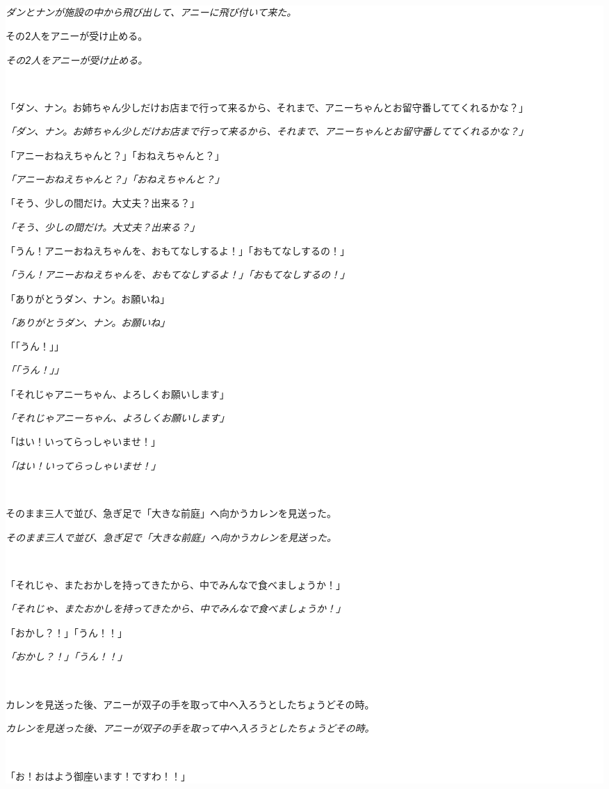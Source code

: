 *ダンとナンが施設の中から飛び出して、アニーに飛び付いて来た。*

その2人をアニーが受け止める。

*その2人をアニーが受け止める。*

&nbsp;

「ダン、ナン。お姉ちゃん少しだけお店まで行って来るから、それまで、アニーちゃんとお留守番しててくれるかな？」

*「ダン、ナン。お姉ちゃん少しだけお店まで行って来るから、それまで、アニーちゃんとお留守番しててくれるかな？」*

「アニーおねえちゃんと？」「おねえちゃんと？」

*「アニーおねえちゃんと？」「おねえちゃんと？」*

「そう、少しの間だけ。大丈夫？出来る？」

*「そう、少しの間だけ。大丈夫？出来る？」*

「うん！アニーおねえちゃんを、おもてなしするよ！」「おもてなしするの！」

*「うん！アニーおねえちゃんを、おもてなしするよ！」「おもてなしするの！」*

「ありがとうダン、ナン。お願いね」

*「ありがとうダン、ナン。お願いね」*

「「うん！」」

*「「うん！」」*

「それじゃアニーちゃん、よろしくお願いします」

*「それじゃアニーちゃん、よろしくお願いします」*

「はい！いってらっしゃいませ！」

*「はい！いってらっしゃいませ！」*

&nbsp;

そのまま三人で並び、急ぎ足で「大きな前庭」へ向かうカレンを見送った。

*そのまま三人で並び、急ぎ足で「大きな前庭」へ向かうカレンを見送った。*

&nbsp;

「それじゃ、またおかしを持ってきたから、中でみんなで食べましょうか！」

*「それじゃ、またおかしを持ってきたから、中でみんなで食べましょうか！」*

「おかし？！」「うん！！」

*「おかし？！」「うん！！」*

&nbsp;

カレンを見送った後、アニーが双子の手を取って中へ入ろうとしたちょうどその時。

*カレンを見送った後、アニーが双子の手を取って中へ入ろうとしたちょうどその時。*

&nbsp;

「お！おはよう御座います！ですわ！！」
